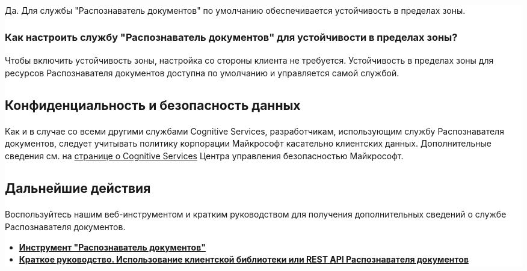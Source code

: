 Да. Для службы "Распознаватель документов" по умолчанию обеспечивается устойчивость в пределах зоны.

### <a name="how-do-i-configure-the-form-recognizer-service-to-be-zone-resilient"></a>Как настроить службу "Распознаватель документов" для устойчивости в пределах зоны?

Чтобы включить устойчивость зоны, настройка со стороны клиента не требуется. Устойчивость в пределах зоны для ресурсов Распознавателя документов доступна по умолчанию и управляется самой службой.

## <a name="data-privacy-and-security"></a>Конфиденциальность и безопасность данных

Как и в случае со всеми другими службами Cognitive Services, разработчикам, использующим службу Распознавателя документов, следует учитывать политику корпорации Майкрософт касательно клиентских данных. Дополнительные сведения см. на [странице о Cognitive Services](https://www.microsoft.com/trustcenter/cloudservices/cognitiveservices) Центра управления безопасностью Майкрософт.

## <a name="next-steps"></a>Дальнейшие действия

Воспользуйтесь нашим веб-инструментом и кратким руководством для получения дополнительных сведений о службе Распознавателя документов.

* [**Инструмент "Распознаватель документов"**](https://fott-preview.azurewebsites.net/)
* [**Краткое руководство. Использование клиентской библиотеки или REST API Распознавателя документов**](quickstarts/client-library.md)
